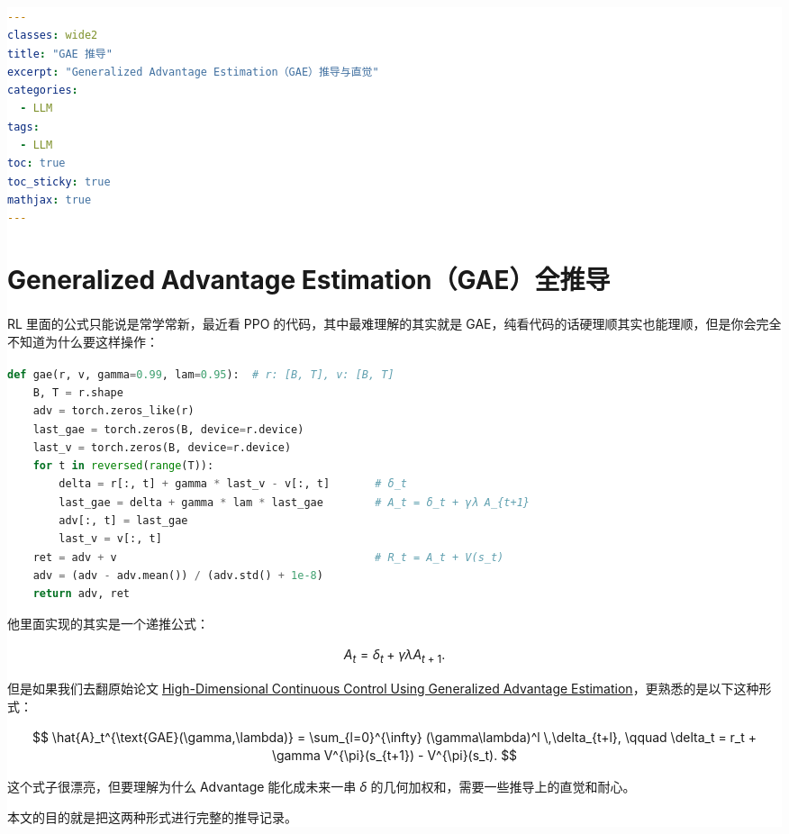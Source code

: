 ```yaml
---
classes: wide2
title: "GAE 推导"
excerpt: "Generalized Advantage Estimation（GAE）推导与直觉"
categories: 
  - LLM
tags: 
  - LLM
toc: true
toc_sticky: true
mathjax: true
---
```



# Generalized Advantage Estimation（GAE）全推导

RL 里面的公式只能说是常学常新，最近看 PPO 的代码，其中最难理解的其实就是 GAE，纯看代码的话硬理顺其实也能理顺，但是你会完全不知道为什么要这样操作：

```python
def gae(r, v, gamma=0.99, lam=0.95):  # r: [B, T], v: [B, T]
    B, T = r.shape
    adv = torch.zeros_like(r)
    last_gae = torch.zeros(B, device=r.device)
    last_v = torch.zeros(B, device=r.device)
    for t in reversed(range(T)):
        delta = r[:, t] + gamma * last_v - v[:, t]       # δ_t
        last_gae = delta + gamma * lam * last_gae        # A_t = δ_t + γλ A_{t+1}
        adv[:, t] = last_gae
        last_v = v[:, t]
    ret = adv + v                                        # R_t = A_t + V(s_t)
    adv = (adv - adv.mean()) / (adv.std() + 1e-8)
    return adv, ret
```

他里面实现的其实是一个递推公式：

$$
A_t = \delta_t + \gamma\lambda A_{t+1}.
$$

但是如果我们去翻原始论文 [High-Dimensional Continuous Control Using Generalized Advantage Estimation](https://arxiv.org/abs/1506.02438)，更熟悉的是以下这种形式：

$$
\hat{A}_t^{\text{GAE}(\gamma,\lambda)} = \sum_{l=0}^{\infty} (\gamma\lambda)^l \,\delta_{t+l}, 
\qquad 
\delta_t = r_t + \gamma V^{\pi}(s_{t+1}) - V^{\pi}(s_t).
$$

这个式子很漂亮，但要理解为什么 Advantage 能化成未来一串 $\delta$ 的几何加权和，需要一些推导上的直觉和耐心。

本文的目的就是把这两种形式进行完整的推导记录。
